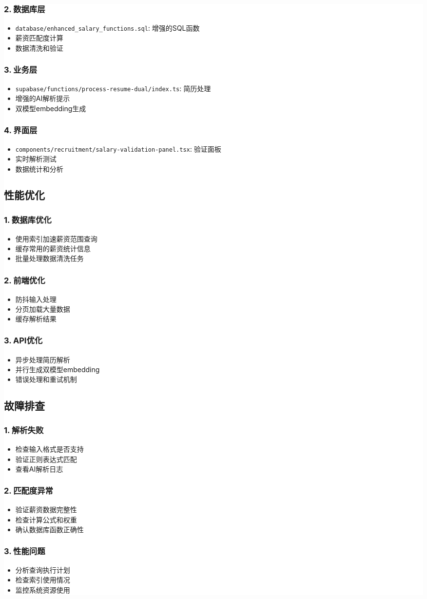 ### 2. 数据库层
- `database/enhanced_salary_functions.sql`: 增强的SQL函数
- 薪资匹配度计算
- 数据清洗和验证

### 3. 业务层
- `supabase/functions/process-resume-dual/index.ts`: 简历处理
- 增强的AI解析提示
- 双模型embedding生成

### 4. 界面层
- `components/recruitment/salary-validation-panel.tsx`: 验证面板
- 实时解析测试
- 数据统计和分析

## 性能优化

### 1. 数据库优化
- 使用索引加速薪资范围查询
- 缓存常用的薪资统计信息
- 批量处理数据清洗任务

### 2. 前端优化
- 防抖输入处理
- 分页加载大量数据
- 缓存解析结果

### 3. API优化
- 异步处理简历解析
- 并行生成双模型embedding
- 错误处理和重试机制

## 故障排查

### 1. 解析失败
- 检查输入格式是否支持
- 验证正则表达式匹配
- 查看AI解析日志

### 2. 匹配度异常
- 验证薪资数据完整性
- 检查计算公式和权重
- 确认数据库函数正确性

### 3. 性能问题
- 分析查询执行计划
- 检查索引使用情况
- 监控系统资源使用
